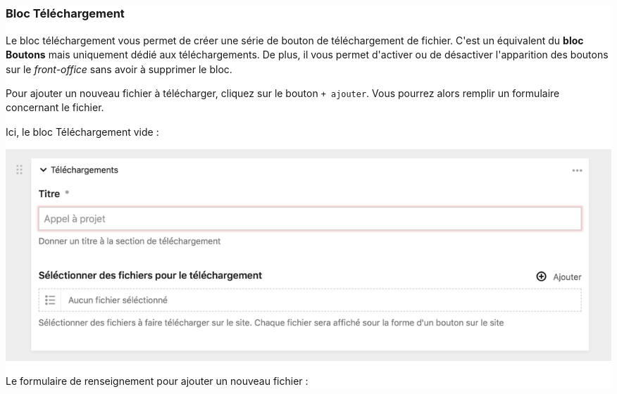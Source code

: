 ### Bloc Téléchargement

Le bloc téléchargement vous permet de créer une série de bouton de téléchargement de fichier. C'est un équivalent du **bloc Boutons** mais uniquement dédié aux téléchargements. De plus, il vous permet d'activer ou de désactiver l'apparition des boutons sur le *front-office* sans avoir à supprimer le bloc.

Pour ajouter un nouveau fichier à télécharger, cliquez sur le bouton ```+ ajouter```. Vous pourrez alors remplir un formulaire concernant le fichier.

Ici, le bloc Téléchargement vide :

![Bloc Téléchargement](bloc_download.png)

Le formulaire de renseignement pour ajouter un nouveau fichier :
